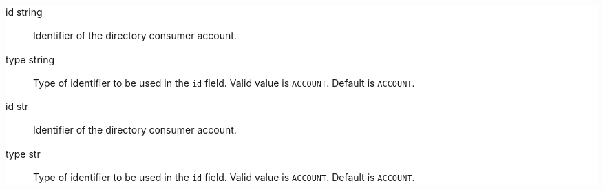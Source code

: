 <div>
<pulumi-choosable type="language" values="javascript,typescript">
<dl class="resources-properties"><dt class="property-required property-replacement"
            title="Required">
        <span id="id_nodejs">
<a data-swiftype-name="resource-property" data-swiftype-type="text" href="#id_nodejs" style="color: inherit; text-decoration: inherit;">id</a>
</span>
        <span class="property-indicator"></span>
        <span class="property-type">string</span>
    </dt>
    <dd><p>Identifier of the directory consumer account.</p>
</dd><dt class="property-optional"
            title="Optional">
        <span id="type_nodejs">
<a data-swiftype-name="resource-property" data-swiftype-type="text" href="#type_nodejs" style="color: inherit; text-decoration: inherit;">type</a>
</span>
        <span class="property-indicator"></span>
        <span class="property-type">string</span>
    </dt>
    <dd><p>Type of identifier to be used in the <code>id</code> field. Valid value is <code>ACCOUNT</code>. Default is <code>ACCOUNT</code>.</p>
</dd></dl>
</pulumi-choosable>
</div>

<div>
<pulumi-choosable type="language" values="python">
<dl class="resources-properties"><dt class="property-required property-replacement"
            title="Required">
        <span id="id_python">
<a data-swiftype-name="resource-property" data-swiftype-type="text" href="#id_python" style="color: inherit; text-decoration: inherit;">id</a>
</span>
        <span class="property-indicator"></span>
        <span class="property-type">str</span>
    </dt>
    <dd><p>Identifier of the directory consumer account.</p>
</dd><dt class="property-optional"
            title="Optional">
        <span id="type_python">
<a data-swiftype-name="resource-property" data-swiftype-type="text" href="#type_python" style="color: inherit; text-decoration: inherit;">type</a>
</span>
        <span class="property-indicator"></span>
        <span class="property-type">str</span>
    </dt>
    <dd><p>Type of identifier to be used in the <code>id</code> field. Valid value is <code>ACCOUNT</code>. Default is <code>ACCOUNT</code>.</p>
</dd></dl>
</pulumi-choosable>
</div>
